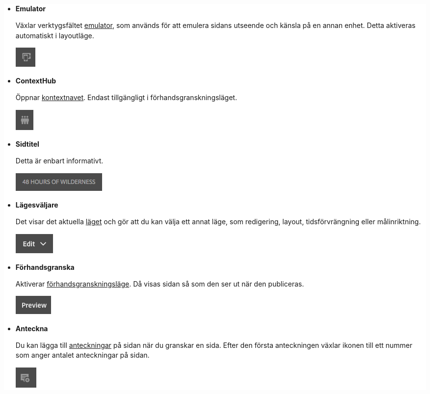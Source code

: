 * **Emulator**

  Växlar verktygsfältet [emulator](/help/sites-authoring/responsive-layout.md#selecting-a-device-to-emulate), som används för att emulera sidans utseende och känsla på en annan enhet. Detta aktiveras automatiskt i layoutläge.

  ![Emulator](do-not-localize/screen_shot_2018-03-22at111442.png)

* **ContextHub**

  Öppnar [kontextnavet](/help/sites-authoring/ch-previewing.md). Endast tillgängligt i förhandsgranskningsläget.

  ![Kontextnav](assets/screen_shot_2018-03-22at111543.png)

* **Sidtitel**

  Detta är enbart informativt.

  ![Sidtitel](assets/screen_shot_2018-03-22at111554.png)

* **Lägesväljare**

  Det visar det aktuella [läget](/help/sites-authoring/author-environment-tools.md#page-modes) och gör att du kan välja ett annat läge, som redigering, layout, tidsförvrängning eller målinriktning.

  ![Lägesväljare](assets/chlimage_1-120.png)

* **Förhandsgranska**

  Aktiverar [förhandsgranskningsläge](/help/sites-authoring/editing-content.md#preview-mode). Då visas sidan så som den ser ut när den publiceras.

  ![Förhandsgranskningsläge](assets/chlimage_1-121.png)

* **Anteckna**

  Du kan lägga till [anteckningar](/help/sites-authoring/annotations.md) på sidan när du granskar en sida. Efter den första anteckningen växlar ikonen till ett nummer som anger antalet anteckningar på sidan.

  ![Anteckna](do-not-localize/screen_shot_2018-03-22at111638.png)
